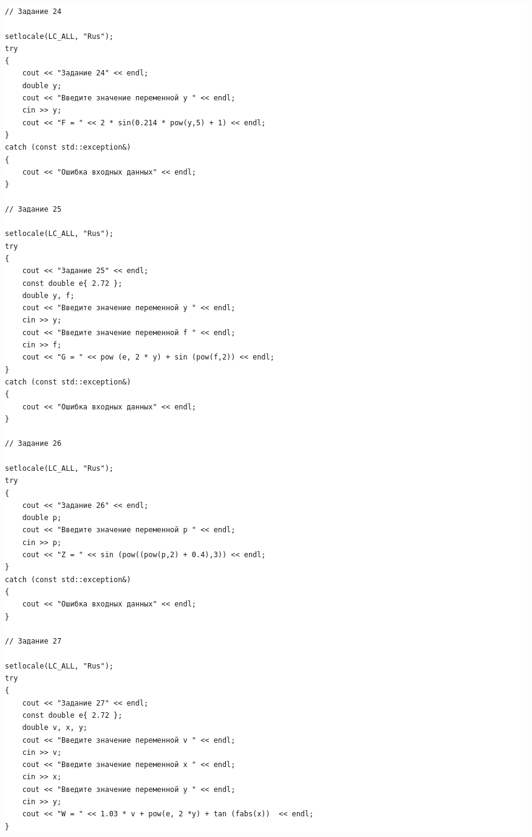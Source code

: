     // Задание 24

    setlocale(LC_ALL, "Rus");
    try
    {
        cout << "Задание 24" << endl;
        double y;
        cout << "Введите значение переменной y " << endl;
        cin >> y;
        cout << "F = " << 2 * sin(0.214 * pow(y,5) + 1) << endl;
    }
    catch (const std::exception&)
    {
        cout << "Ошибка входных данных" << endl;
    }

    // Задание 25

    setlocale(LC_ALL, "Rus");
    try
    {
        cout << "Задание 25" << endl;
        const double e{ 2.72 };
        double y, f;
        cout << "Введите значение переменной y " << endl;
        cin >> y;
        cout << "Введите значение переменной f " << endl;
        cin >> f;
        cout << "G = " << pow (e, 2 * y) + sin (pow(f,2)) << endl;
    }
    catch (const std::exception&)
    {
        cout << "Ошибка входных данных" << endl;
    }

    // Задание 26

    setlocale(LC_ALL, "Rus");
    try
    {
        cout << "Задание 26" << endl;
        double p;
        cout << "Введите значение переменной p " << endl;
        cin >> p;
        cout << "Z = " << sin (pow((pow(p,2) + 0.4),3)) << endl;
    }
    catch (const std::exception&)
    {
        cout << "Ошибка входных данных" << endl;
    }

    // Задание 27

    setlocale(LC_ALL, "Rus");
    try
    {
        cout << "Задание 27" << endl;
        const double e{ 2.72 };
        double v, x, y;
        cout << "Введите значение переменной v " << endl;
        cin >> v;
        cout << "Введите значение переменной x " << endl;
        cin >> x;
        cout << "Введите значение переменной y " << endl;
        cin >> y;
        cout << "W = " << 1.03 * v + pow(e, 2 *y) + tan (fabs(x))  << endl;
    }